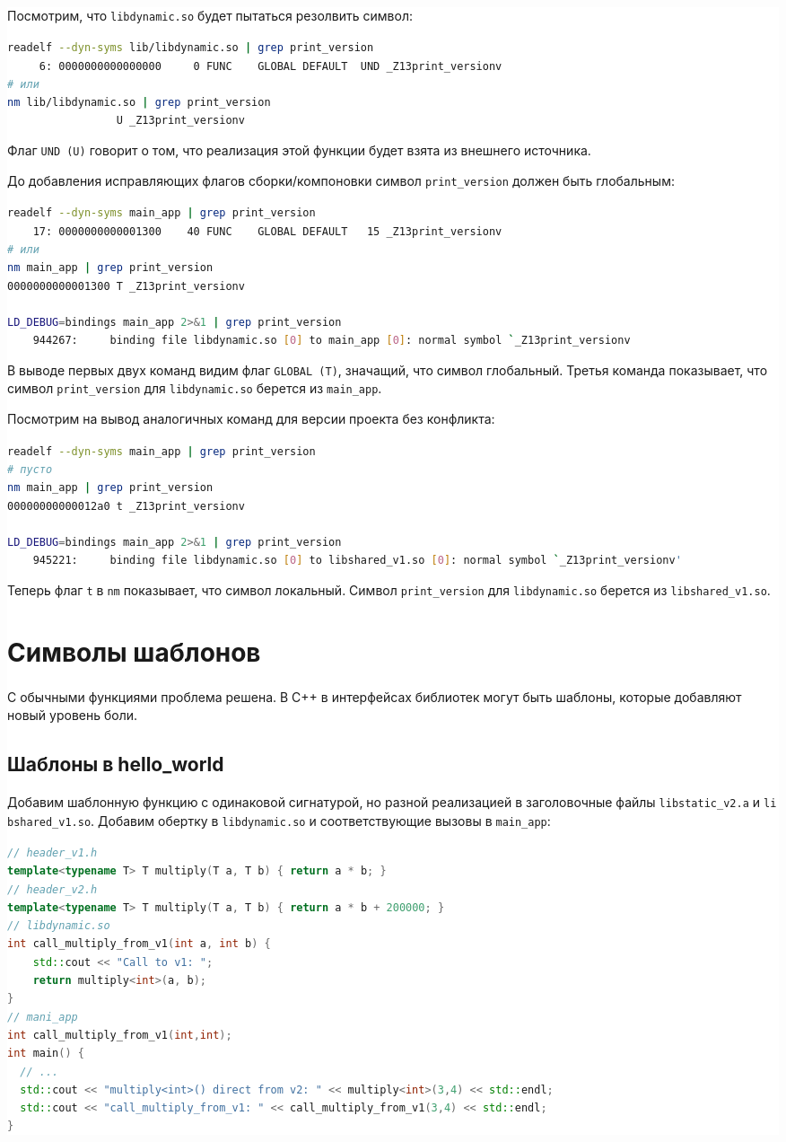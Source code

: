 Посмотрим, что `libdynamic.so` будет пытаться резолвить символ:
```bash
readelf --dyn-syms lib/libdynamic.so | grep print_version
     6: 0000000000000000     0 FUNC    GLOBAL DEFAULT  UND _Z13print_versionv
# или
nm lib/libdynamic.so | grep print_version
                 U _Z13print_versionv
```
Флаг `UND (U)` говорит о том, что реализация этой функции будет взята из внешнего источника.  

До добавления исправляющих флагов сборки/компоновки символ `print_version` должен быть глобальным:
```bash
readelf --dyn-syms main_app | grep print_version
    17: 0000000000001300    40 FUNC    GLOBAL DEFAULT   15 _Z13print_versionv
# или
nm main_app | grep print_version
0000000000001300 T _Z13print_versionv

LD_DEBUG=bindings main_app 2>&1 | grep print_version
    944267:     binding file libdynamic.so [0] to main_app [0]: normal symbol `_Z13print_versionv
```
В выводе первых двух команд видим флаг `GLOBAL (T)`, значащий, что символ глобальный. Третья команда показывает, что символ `print_version` для `libdynamic.so` берется из `main_app`.  

Посмотрим на вывод аналогичных команд для версии проекта без конфликта:
```bash
readelf --dyn-syms main_app | grep print_version
# пусто
nm main_app | grep print_version
00000000000012a0 t _Z13print_versionv

LD_DEBUG=bindings main_app 2>&1 | grep print_version 
    945221:     binding file libdynamic.so [0] to libshared_v1.so [0]: normal symbol `_Z13print_versionv'
```
Теперь флаг `t` в `nm` показывает, что символ локальный. Символ `print_version` для `libdynamic.so` берется из `libshared_v1.so`.

# Символы шаблонов
С обычными функциями проблема решена. В C++ в интерфейсах библиотек могут быть шаблоны, которые добавляют новый уровень боли.
## Шаблоны в hello_world
Добавим шаблонную функцию с одинаковой сигнатурой, но разной реализацией в заголовочные файлы `libstatic_v2.a` и `libshared_v1.so`. Добавим обертку в `libdynamic.so` и соответствующие вызовы в `main_app`:
```cpp
// header_v1.h 
template<typename T> T multiply(T a, T b) { return a * b; }
// header_v2.h
template<typename T> T multiply(T a, T b) { return a * b + 200000; }
// libdynamic.so
int call_multiply_from_v1(int a, int b) {
    std::cout << "Call to v1: ";
    return multiply<int>(a, b);
}
// mani_app
int call_multiply_from_v1(int,int);
int main() {
  // ...
  std::cout << "multiply<int>() direct from v2: " << multiply<int>(3,4) << std::endl;
  std::cout << "call_multiply_from_v1: " << call_multiply_from_v1(3,4) << std::endl;
}
```